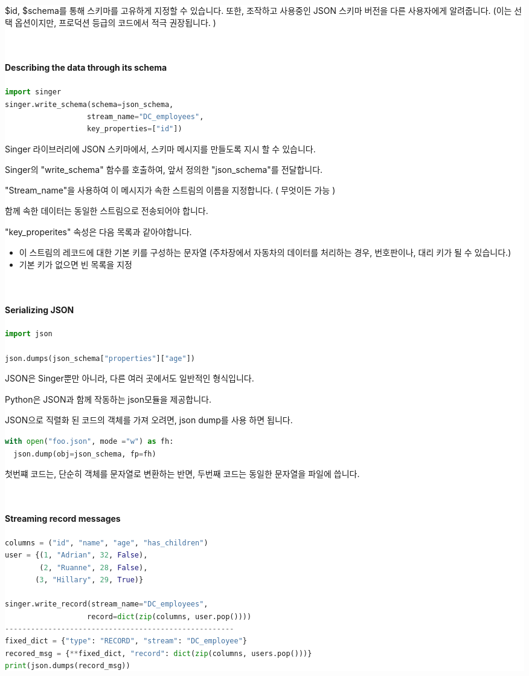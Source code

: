 $id, $schema를 통해 스키마를 고유하게 지정할 수 있습니다. 또한, 조작하고 사용중인 JSON 스키마 버전을 다른 사용자에게 알려줍니다. (이는 선택 옵션이지만, 프로덕션 등급의 코드에서 적극 권장됩니다. )

<br>

#### Describing the data through its schema

 ```python
 import singer
 singer.write_schema(schema=json_schema,
                    stream_name="DC_employees",
                    key_properties=["id"])
 ```

Singer 라이브러리에 JSON 스키마에서, 스키마 메시지를 만들도록 지시 할 수 있습니다.

Singer의 "write_schema" 함수를 호출하여, 앞서 정의한 "json_schema"를 전달합니다.

"Stream_name"을 사용하여 이 메시지가 속한 스트림의 이름을 지정합니다. ( 무엇이든 가능 )

함께 속한 데이터는 동일한 스트림으로 전송되어야 합니다.

"key_properites" 속성은 다음 목록과 같아야합니다.

- 이 스트림의 레코드에 대한 기본 키를 구성하는 문자열 (주차장에서 자동차의 데이터를 처리하는 경우, 번호판이나, 대리 키가 될 수 있습니다.)
- 기본 키가 없으면 빈 목록을 지정

<br>

#### Serializing JSON

```python
import json

json.dumps(json_schema["properties"]["age"])
```

JSON은 Singer뿐만 아니라, 다른 여러 곳에서도 일반적인 형식입니다.

Python은 JSON과 함께 작동하는 json모듈을 제공합니다.

JSON으로 직렬화 된 코드의 객체를 가져 오려면, json dump를 사용 하면 됩니다.

```python
with open("foo.json", mode ="w") as fh:
  json.dump(obj=json_schema, fp=fh)
```

첫번쨰 코드는, 단순히 객체를 문자열로 변환하는 반면, 두번째 코드는 동일한 문자열을 파일에 씁니다.

<br>

#### Streaming record messages

```python
columns = ("id", "name", "age", "has_children")
user = {(1, "Adrian", 32, False),
        (2, "Ruanne", 28, False),
       (3, "Hillary", 29, True)}

singer.write_record(stream_name="DC_employees",
                   record=dict(zip(columns, user.pop())))
-----------------------------------------------------
fixed_dict = {"type": "RECORD", "stream": "DC_employee"}
recored_msg = {**fixed_dict, "record": dict(zip(columns, users.pop()))}
print(json.dumps(record_msg))
```
